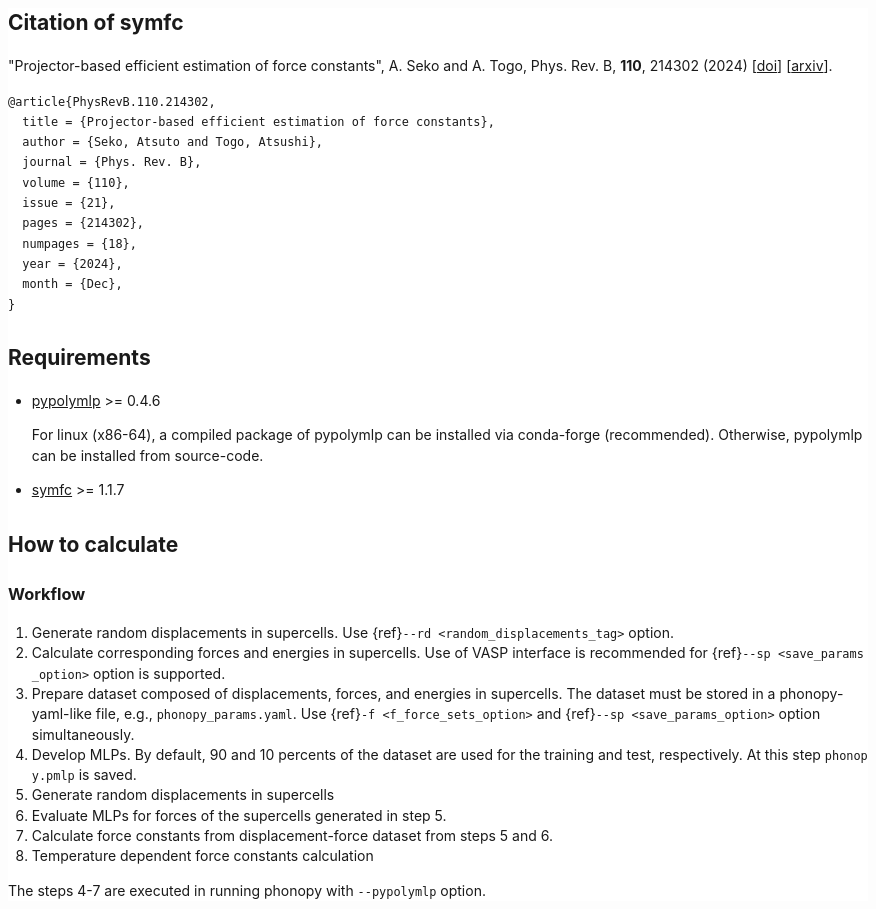 ## Citation of symfc

"Projector-based efficient estimation of force constants",
A. Seko and A. Togo, Phys. Rev. B, **110**, 214302 (2024) [[doi](https://doi.org/10.1103/PhysRevB.110.214302)]
[[arxiv](https://arxiv.org/abs/2403.03588)].

```
@article{PhysRevB.110.214302,
  title = {Projector-based efficient estimation of force constants},
  author = {Seko, Atsuto and Togo, Atsushi},
  journal = {Phys. Rev. B},
  volume = {110},
  issue = {21},
  pages = {214302},
  numpages = {18},
  year = {2024},
  month = {Dec},
}
```

## Requirements

- [pypolymlp](https://github.com/sekocha/pypolymlp) >= 0.4.6

  For linux (x86-64), a compiled package of pypolymlp can be installed via
  conda-forge (recommended). Otherwise, pypolymlp can be installed from
  source-code.

- [symfc](https://github.com/sekocha/pypolymlp) >= 1.1.7

## How to calculate

### Workflow

1. Generate random displacements in supercells. Use {ref}`--rd
   <random_displacements_tag>` option.
2. Calculate corresponding forces and energies in supercells. Use of VASP
   interface is recommended for {ref}`--sp <save_params_option>` option is
   supported.
3. Prepare dataset composed of displacements, forces, and energies in
   supercells. The dataset must be stored in a phonopy-yaml-like file, e.g.,
   `phonopy_params.yaml`. Use {ref}`-f <f_force_sets_option>` and {ref}`--sp
   <save_params_option>` option simultaneously.
4. Develop MLPs. By default, 90 and 10 percents of the dataset are used for the
   training and test, respectively. At this step `phonopy.pmlp` is saved.
5. Generate random displacements in supercells
6. Evaluate MLPs for forces of the supercells generated in step 5.
7. Calculate force constants from displacement-force dataset from steps 5 and 6.
8. Temperature dependent force constants calculation

The steps 4-7 are executed in running phonopy with `--pypolymlp`
option.
